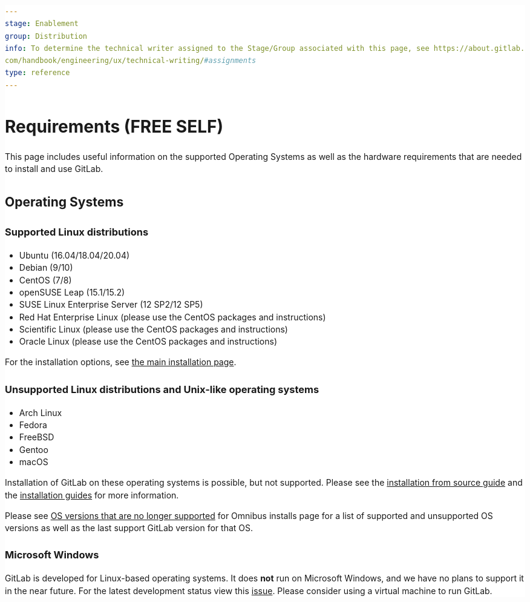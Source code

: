 ```yaml
---
stage: Enablement
group: Distribution
info: To determine the technical writer assigned to the Stage/Group associated with this page, see https://about.gitlab.com/handbook/engineering/ux/technical-writing/#assignments
type: reference
---
```


# Requirements **(FREE SELF)**

This page includes useful information on the supported Operating Systems as well
as the hardware requirements that are needed to install and use GitLab.

## Operating Systems

### Supported Linux distributions

- Ubuntu (16.04/18.04/20.04)
- Debian (9/10)
- CentOS (7/8)
- openSUSE Leap (15.1/15.2)
- SUSE Linux Enterprise Server (12 SP2/12 SP5)
- Red Hat Enterprise Linux (please use the CentOS packages and instructions)
- Scientific Linux (please use the CentOS packages and instructions)
- Oracle Linux (please use the CentOS packages and instructions)

For the installation options, see [the main installation page](index.md).

### Unsupported Linux distributions and Unix-like operating systems

- Arch Linux
- Fedora
- FreeBSD
- Gentoo
- macOS

Installation of GitLab on these operating systems is possible, but not supported.
Please see the [installation from source guide](installation.md) and the [installation guides](https://about.gitlab.com/install/) for more information.

Please see [OS versions that are no longer supported](https://docs.gitlab.com/omnibus/package-information/deprecated_os.html) for Omnibus installs page
for a list of supported and unsupported OS versions as well as the last support GitLab version for that OS.

### Microsoft Windows

GitLab is developed for Linux-based operating systems.
It does **not** run on Microsoft Windows, and we have no plans to support it in the near future. For the latest development status view this [issue](https://gitlab.com/gitlab-org/gitlab/-/issues/22337).
Please consider using a virtual machine to run GitLab.
